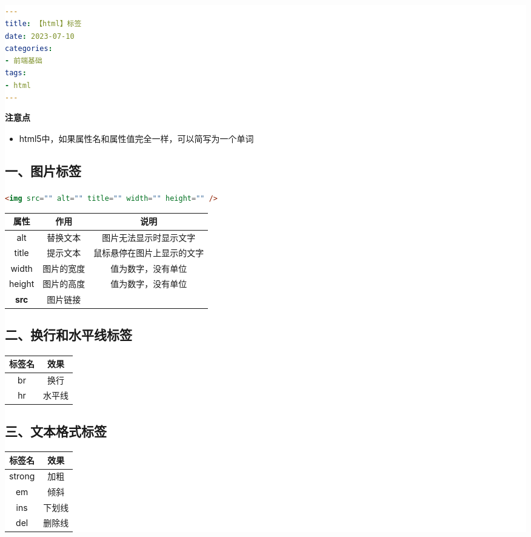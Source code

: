 ```yaml
---
title: 【html】标签
date: 2023-07-10
categories:
- 前端基础
tags:
- html
---
```



**注意点**

* html5中，如果属性名和属性值完全一样，可以简写为一个单词



## 一、图片标签

```html
<img src="" alt="" title="" width="" height="" />
```



|  属性   |    作用    |            说明            |
| :-----: | :--------: | :------------------------: |
|   alt   |  替换文本  |   图片无法显示时显示文字   |
|  title  |  提示文本  | 鼠标悬停在图片上显示的文字 |
|  width  | 图片的宽度 |     值为数字，没有单位     |
| height  | 图片的高度 |     值为数字，没有单位     |
| **src** |  图片链接  |                            |



## 二、换行和水平线标签

| 标签名 | 效果 |
| :----: | :----: |
| br | 换行 |
| hr | 水平线 |



## 三、文本格式标签

| 标签名 |  效果  |
| :----: | :----: |
| strong |  加粗  |
|   em   |  倾斜  |
|  ins   | 下划线 |
|  del   | 删除线 |
